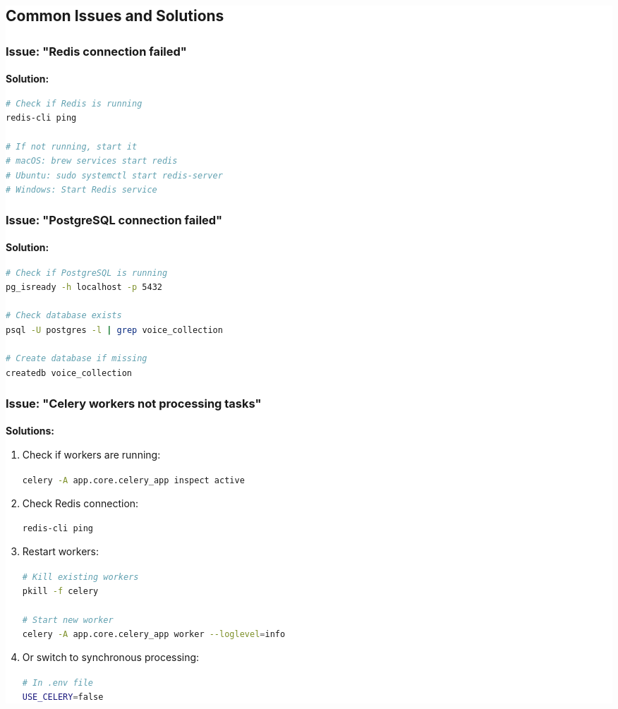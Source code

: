 ## Common Issues and Solutions

### Issue: "Redis connection failed"

**Solution:**
```bash
# Check if Redis is running
redis-cli ping

# If not running, start it
# macOS: brew services start redis
# Ubuntu: sudo systemctl start redis-server
# Windows: Start Redis service
```

### Issue: "PostgreSQL connection failed"

**Solution:**
```bash
# Check if PostgreSQL is running
pg_isready -h localhost -p 5432

# Check database exists
psql -U postgres -l | grep voice_collection

# Create database if missing
createdb voice_collection
```

### Issue: "Celery workers not processing tasks"

**Solutions:**
1. Check if workers are running:
   ```bash
   celery -A app.core.celery_app inspect active
   ```

2. Check Redis connection:
   ```bash
   redis-cli ping
   ```

3. Restart workers:
   ```bash
   # Kill existing workers
   pkill -f celery
   
   # Start new worker
   celery -A app.core.celery_app worker --loglevel=info
   ```

4. Or switch to synchronous processing:
   ```bash
   # In .env file
   USE_CELERY=false
   ```
